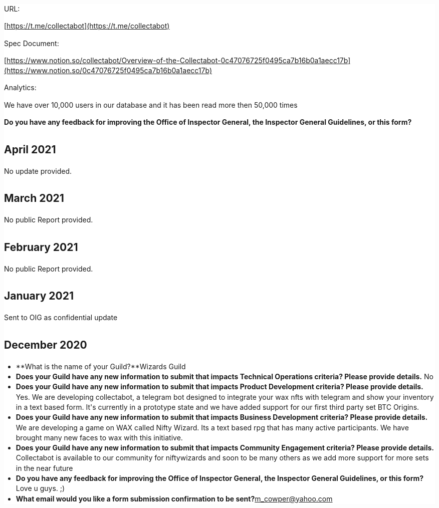 URL:

[https://t.me/collectabot](https://t.me/collectabot)

Spec Document:

[https://www.notion.so/collectabot/Overview-of-the-Collectabot-0c47076725f0495ca7b16b0a1aecc17b](https://www.notion.so/0c47076725f0495ca7b16b0a1aecc17b)

Analytics:

We have over 10,000 users in our database and it has been read more then 50,000 times

**Do you have any feedback for improving the Office of Inspector General, the Inspector General Guidelines, or this form?**

## April 2021

No update provided.

## March 2021

No public Report provided.

## February 2021

No public Report provided.

## January 2021

Sent to OIG as confidential update

## December 2020

- **What is the name of your Guild?**Wizards Guild
- **Does your Guild have any new information to submit that impacts Technical Operations criteria? Please provide details.**
No
- **Does your Guild have any new information to submit that impacts Product Development criteria? Please provide details.**
Yes. We are developing collectabot, a telegram bot designed to integrate your wax nfts with telegram and show your inventory in a text based form. It's currently in a prototype state and we have added support for our first third party set BTC Origins.
- **Does your Guild have any new information to submit that impacts Business Development criteria? Please provide details.**
We are developing a game on WAX called Nifty Wizard. Its a text based rpg that has many active participants. We have brought many new faces to wax with this initiative.
- **Does your Guild have any new information to submit that impacts Community Engagement criteria? Please provide details.**
Collectabot is available to our community for niftywizards and soon to be many others as we add more support for more sets in the near future
- **Do you have any feedback for improving the Office of Inspector General, the Inspector General Guidelines, or this form?**
Love u guys. ;)
- **What email would you like a form submission confirmation to be sent?**[m_cowper@yahoo.com](mailto:m_cowper@yahoo.com)
